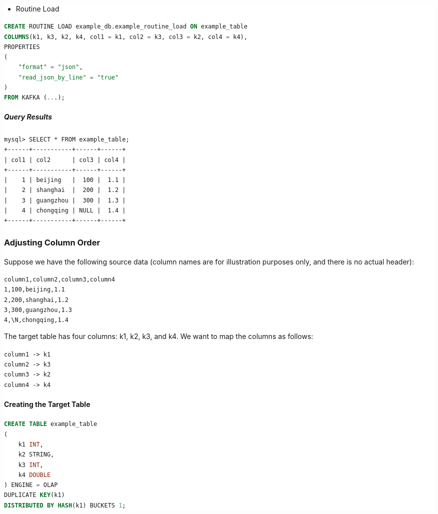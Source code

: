 - Routine Load
```sql
CREATE ROUTINE LOAD example_db.example_routine_load ON example_table
COLUMNS(k1, k3, k2, k4, col1 = k1, col2 = k3, col3 = k2, col4 = k4),
PROPERTIES
(
    "format" = "json",
    "read_json_by_line" = "true"
)
FROM KAFKA (...);
```

##### Query Results
```
mysql> SELECT * FROM example_table;
+------+-----------+------+------+
| col1 | col2      | col3 | col4 |
+------+-----------+------+------+
|    1 | beijing   |  100 |  1.1 |
|    2 | shanghai  |  200 |  1.2 |
|    3 | guangzhou |  300 |  1.3 |
|    4 | chongqing | NULL |  1.4 |
+------+-----------+------+------+
``` 

### Adjusting Column Order

Suppose we have the following source data (column names are for illustration purposes only, and there is no actual header):
```plain
column1,column2,column3,column4
1,100,beijing,1.1
2,200,shanghai,1.2
3,300,guangzhou,1.3
4,\N,chongqing,1.4
```

The target table has four columns: k1, k2, k3, and k4. We want to map the columns as follows:
```plain
column1 -> k1
column2 -> k3
column3 -> k2
column4 -> k4
```

#### Creating the Target Table
```sql
CREATE TABLE example_table
(
    k1 INT,
    k2 STRING,
    k3 INT,
    k4 DOUBLE
) ENGINE = OLAP
DUPLICATE KEY(k1)
DISTRIBUTED BY HASH(k1) BUCKETS 1;
```
